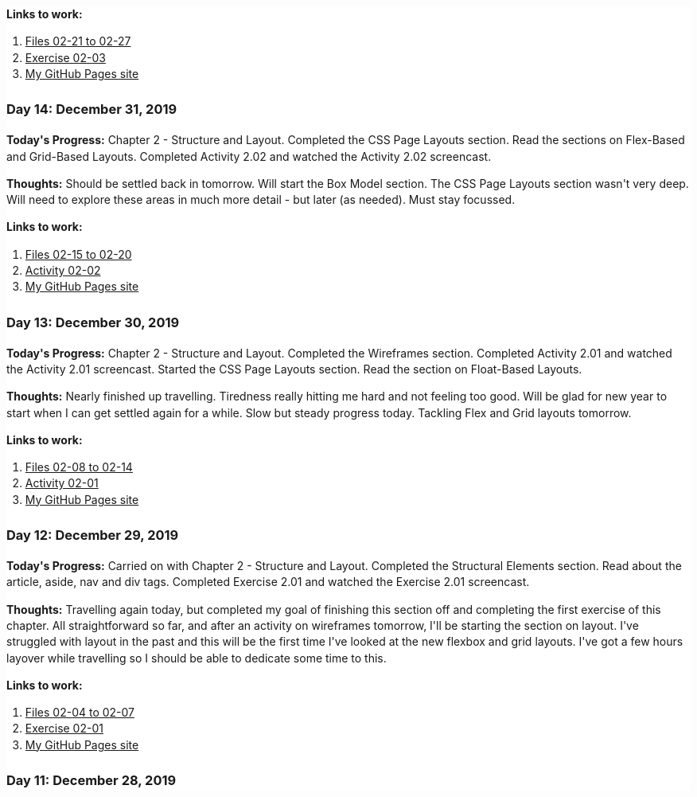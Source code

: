 **Links to work:**

1. [Files 02-21 to 02-27](https://github.com/phildc/html-css-workshop)
2. [Exercise 02-03](https://github.com/phildc/html-css-workshop)
3. [My GitHub Pages site](https://phildc.github.io/)

### Day 14: December 31, 2019

**Today's Progress:** Chapter 2 - Structure and Layout. Completed the CSS Page Layouts section. Read the sections on Flex-Based and Grid-Based Layouts. Completed Activity 2.02 and watched the Activity 2.02 screencast.

**Thoughts:** Should be settled back in tomorrow. Will start the Box Model section. The CSS Page Layouts section wasn't very deep. Will need to explore these areas in much more detail - but later (as needed). Must stay focussed.

**Links to work:**

1. [Files 02-15 to 02-20](https://github.com/phildc/html-css-workshop)
2. [Activity 02-02](https://github.com/phildc/html-css-workshop)
3. [My GitHub Pages site](https://phildc.github.io/)

### Day 13: December 30, 2019

**Today's Progress:** Chapter 2 - Structure and Layout. Completed the Wireframes section. Completed Activity 2.01 and watched the Activity 2.01 screencast. Started the CSS Page Layouts section. Read the section on Float-Based Layouts.

**Thoughts:** Nearly finished up travelling. Tiredness really hitting me hard and not feeling too good. Will be glad for new year to start when I can get settled again for a while. Slow but steady progress today. Tackling Flex and Grid layouts tomorrow.

**Links to work:**

1. [Files 02-08 to 02-14](https://github.com/phildc/html-css-workshop)
2. [Activity 02-01](https://github.com/phildc/html-css-workshop)
3. [My GitHub Pages site](https://phildc.github.io/)

### Day 12: December 29, 2019

**Today's Progress:** Carried on with Chapter 2 - Structure and Layout. Completed the Structural Elements section. Read about the article, aside, nav and div tags. Completed Exercise 2.01 and watched the Exercise 2.01 screencast.

**Thoughts:** Travelling again today, but completed my goal of finishing this section off and completing the first exercise of this chapter. All straightforward so far, and after an activity on wireframes tomorrow, I'll be starting the section on layout. I've struggled with layout in the past and this will be the first time I've looked at the new flexbox and grid layouts. I've got a few hours layover while travelling so I should be able to dedicate some time to this.

**Links to work:**

1. [Files 02-04 to 02-07](https://github.com/phildc/html-css-workshop)
2. [Exercise 02-01](https://github.com/phildc/html-css-workshop)
3. [My GitHub Pages site](https://phildc.github.io/)

### Day 11: December 28, 2019
